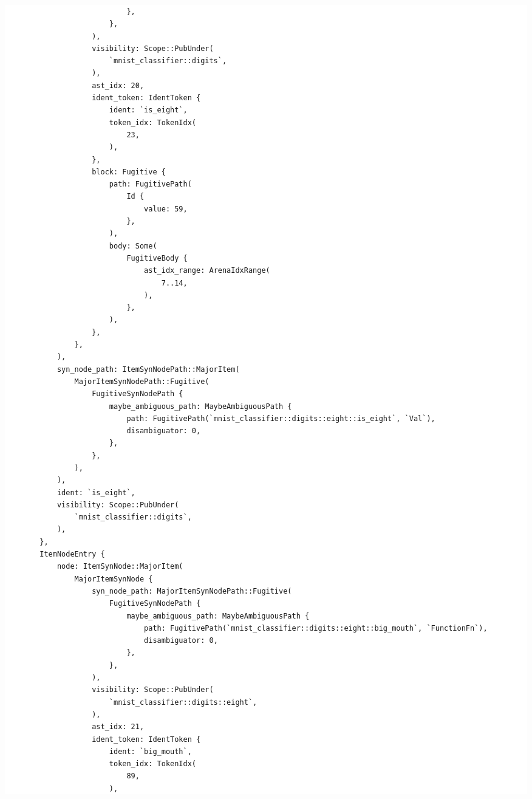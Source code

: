                                 },
                            },
                        ),
                        visibility: Scope::PubUnder(
                            `mnist_classifier::digits`,
                        ),
                        ast_idx: 20,
                        ident_token: IdentToken {
                            ident: `is_eight`,
                            token_idx: TokenIdx(
                                23,
                            ),
                        },
                        block: Fugitive {
                            path: FugitivePath(
                                Id {
                                    value: 59,
                                },
                            ),
                            body: Some(
                                FugitiveBody {
                                    ast_idx_range: ArenaIdxRange(
                                        7..14,
                                    ),
                                },
                            ),
                        },
                    },
                ),
                syn_node_path: ItemSynNodePath::MajorItem(
                    MajorItemSynNodePath::Fugitive(
                        FugitiveSynNodePath {
                            maybe_ambiguous_path: MaybeAmbiguousPath {
                                path: FugitivePath(`mnist_classifier::digits::eight::is_eight`, `Val`),
                                disambiguator: 0,
                            },
                        },
                    ),
                ),
                ident: `is_eight`,
                visibility: Scope::PubUnder(
                    `mnist_classifier::digits`,
                ),
            },
            ItemNodeEntry {
                node: ItemSynNode::MajorItem(
                    MajorItemSynNode {
                        syn_node_path: MajorItemSynNodePath::Fugitive(
                            FugitiveSynNodePath {
                                maybe_ambiguous_path: MaybeAmbiguousPath {
                                    path: FugitivePath(`mnist_classifier::digits::eight::big_mouth`, `FunctionFn`),
                                    disambiguator: 0,
                                },
                            },
                        ),
                        visibility: Scope::PubUnder(
                            `mnist_classifier::digits::eight`,
                        ),
                        ast_idx: 21,
                        ident_token: IdentToken {
                            ident: `big_mouth`,
                            token_idx: TokenIdx(
                                89,
                            ),